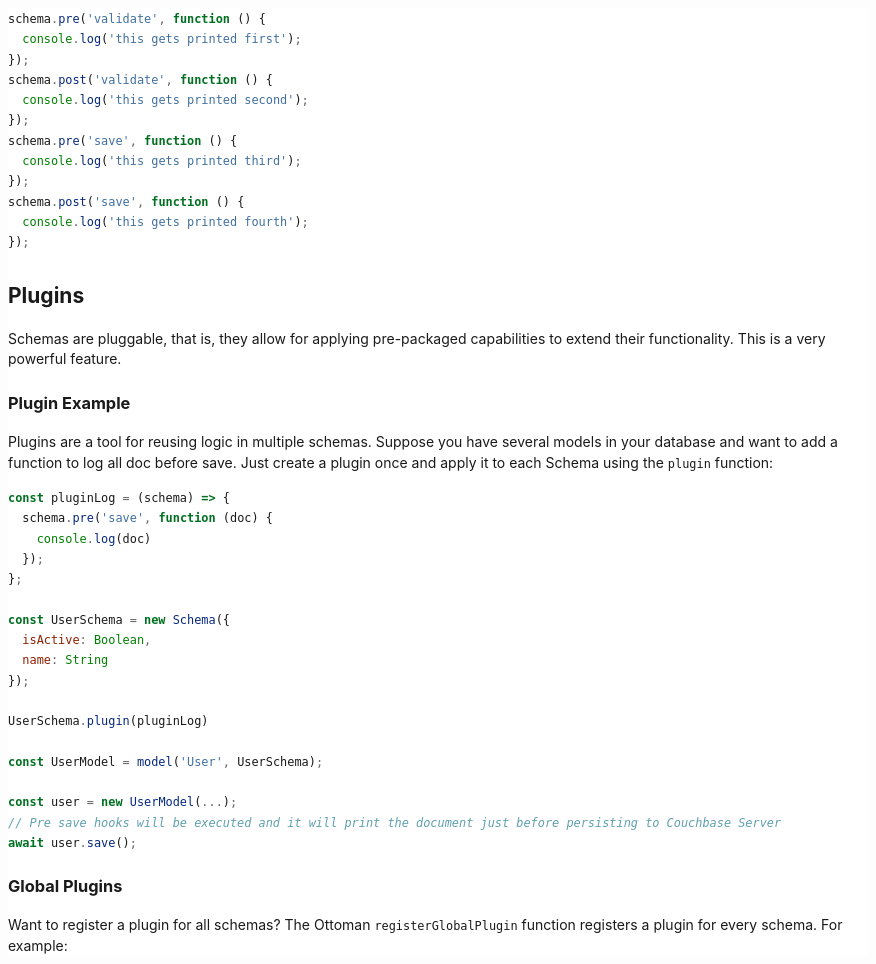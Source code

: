 ```javascript
schema.pre('validate', function () {
  console.log('this gets printed first');
});
schema.post('validate', function () {
  console.log('this gets printed second');
});
schema.pre('save', function () {
  console.log('this gets printed third');
});
schema.post('save', function () {
  console.log('this gets printed fourth');
});
```

## Plugins

Schemas are pluggable, that is, they allow for applying pre-packaged capabilities to extend their functionality. This is a very powerful feature.

### Plugin Example

Plugins are a tool for reusing logic in multiple schemas. Suppose you have several models in your database and want to add a function to log all doc before save. Just create a plugin once and apply it to each Schema using the `plugin` function:

```javascript
const pluginLog = (schema) => {
  schema.pre('save', function (doc) {
    console.log(doc)
  });
};

const UserSchema = new Schema({
  isActive: Boolean,
  name: String
});

UserSchema.plugin(pluginLog)

const UserModel = model('User', UserSchema);

const user = new UserModel(...);
// Pre save hooks will be executed and it will print the document just before persisting to Couchbase Server
await user.save();
```

### Global Plugins

Want to register a plugin for all schemas? The Ottoman `registerGlobalPlugin` function registers a plugin for every schema. For example:
